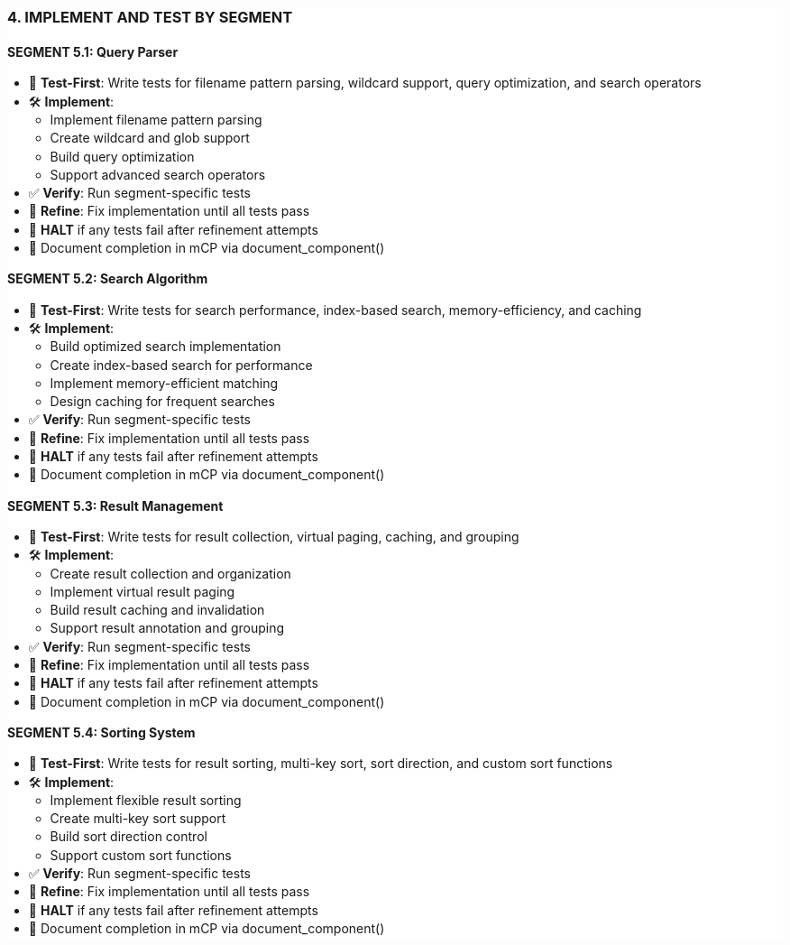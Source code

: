 ### 4. IMPLEMENT AND TEST BY SEGMENT
**SEGMENT 5.1: Query Parser**
* 📝 **Test-First**: Write tests for filename pattern parsing, wildcard support, query optimization, and search operators
* 🛠️ **Implement**: 
  - Implement filename pattern parsing
  - Create wildcard and glob support
  - Build query optimization
  - Support advanced search operators
* ✅ **Verify**: Run segment-specific tests
* 🔄 **Refine**: Fix implementation until all tests pass
* 🚫 **HALT** if any tests fail after refinement attempts
* 📝 Document completion in mCP via document_component()

**SEGMENT 5.2: Search Algorithm**
* 📝 **Test-First**: Write tests for search performance, index-based search, memory-efficiency, and caching
* 🛠️ **Implement**: 
  - Build optimized search implementation
  - Create index-based search for performance
  - Implement memory-efficient matching
  - Design caching for frequent searches
* ✅ **Verify**: Run segment-specific tests
* 🔄 **Refine**: Fix implementation until all tests pass
* 🚫 **HALT** if any tests fail after refinement attempts
* 📝 Document completion in mCP via document_component()

**SEGMENT 5.3: Result Management**
* 📝 **Test-First**: Write tests for result collection, virtual paging, caching, and grouping
* 🛠️ **Implement**: 
  - Create result collection and organization
  - Implement virtual result paging
  - Build result caching and invalidation
  - Support result annotation and grouping
* ✅ **Verify**: Run segment-specific tests
* 🔄 **Refine**: Fix implementation until all tests pass
* 🚫 **HALT** if any tests fail after refinement attempts
* 📝 Document completion in mCP via document_component()

**SEGMENT 5.4: Sorting System**
* 📝 **Test-First**: Write tests for result sorting, multi-key sort, sort direction, and custom sort functions
* 🛠️ **Implement**: 
  - Implement flexible result sorting
  - Create multi-key sort support
  - Build sort direction control
  - Support custom sort functions
* ✅ **Verify**: Run segment-specific tests
* 🔄 **Refine**: Fix implementation until all tests pass
* 🚫 **HALT** if any tests fail after refinement attempts
* 📝 Document completion in mCP via document_component()
